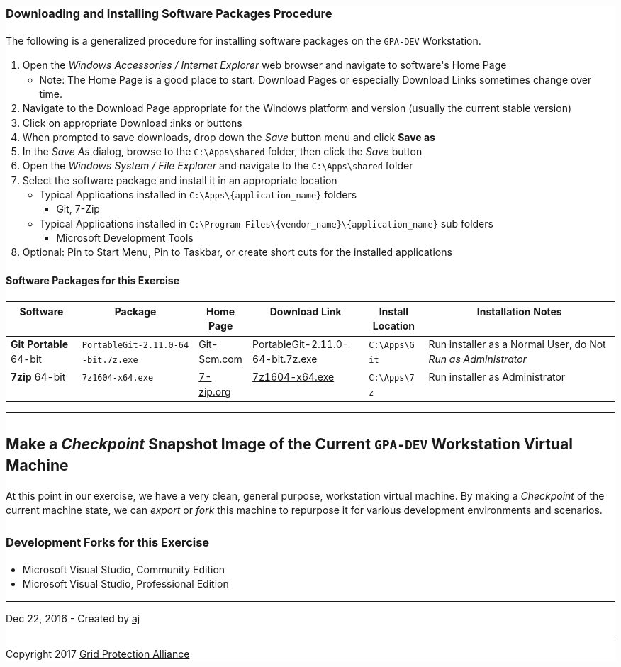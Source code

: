### Downloading and Installing Software Packages Procedure

The following is a generalized procedure for installing software packages on the `GPA-DEV` Workstation.

1. Open the *Windows Accessories / Internet Explorer* web browser and navigate to software's Home Page
    - Note:  The Home Page is a good place to start. Download Pages or especially Download Links sometimes change over time.
2. Navigate to the Download Page appropriate for the Windows platform and version (usually the current stable version)
3. Click on appropriate Download :inks or buttons
2. When prompted to save downloads, drop down the *Save* button menu and click **Save as**
3. In the *Save As* dialog, browse to the `C:\Apps\shared` folder, then click the *Save* button
4. Open the *Windows System / File Explorer* and navigate to the `C:\Apps\shared` folder
5. Select the software package and install it in an appropriate location
    - Typical Applications installed in `C:\Apps\{application_name}` folders
        - Git, 7-Zip
    - Typical Applications installed in `C:\Program Files\{vendor_name}\{application_name}` sub folders
        - Microsoft Development Tools
6. Optional: Pin to Start Menu, Pin to Taskbar, or create short cuts for the installed applications

#### Software Packages for this Exercise

| Software | Package | Home Page | Download Link | Install Location | Installation Notes |
|---|---|---|---|---|---|
| **Git Portable** 64-bit | `PortableGit-2.11.0-64-bit.7z.exe` | [Git-Scm.com](`https://git-scm.com/`) | [PortableGit-2.11.0-64-bit.7z.exe](https://github.com/git-for-windows/git/releases/download/v2.11.0.windows.1/PortableGit-2.11.0-64-bit.7z.exe) | `C:\Apps\Git` | Run installer as a Normal User, do Not *Run as Administrator* |
| **7zip** 64-bit | `7z1604-x64.exe` | [7-zip.org](http://www.7-zip.org/) | [7z1604-x64.exe](http://www.7-zip.org/a/7z1604-x64.exe) | `C:\Apps\7z` | Run installer as Administrator |

---

## Make a *Checkpoint* Snapshot Image of the Current `GPA-DEV` Workstation Virtual Machine

At this point in our exercise, we have a very clean, general purpose, workstation virtual machine. By making a *Checkpoint* of the current machine state, we can *export* or *fork* this machine to repurpose it for various development environments and scenarios.

### Development Forks for this Exercise

- Microsoft Visual Studio, Community Edition
- Microsoft Visual Studio, Professional Edition

---

Dec 22, 2016 - Created by [aj](https://github.com/ajstadlin)

---

Copyright 2017 [Grid Protection Alliance](http://www.gridprotectionalliance.org)
